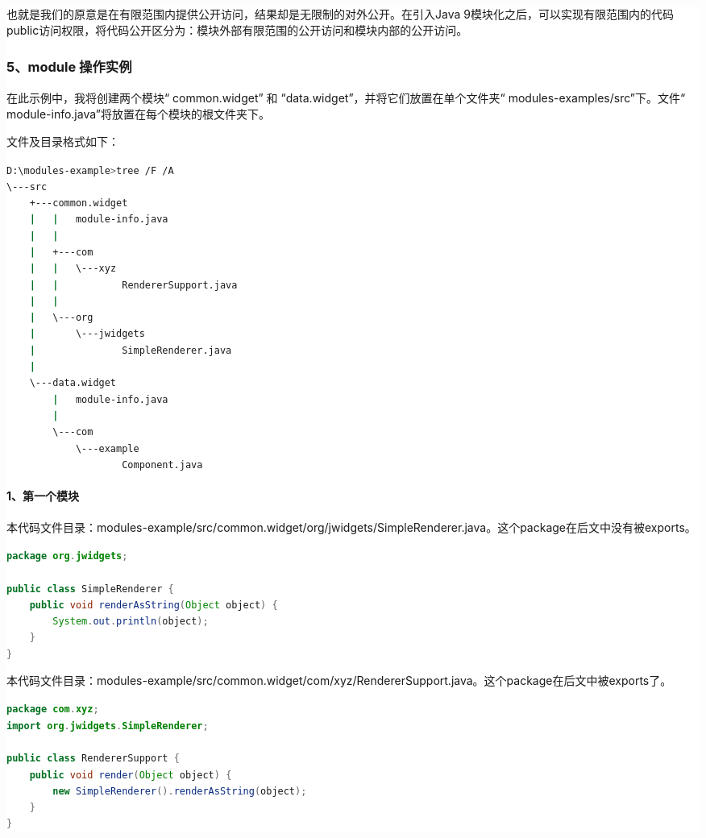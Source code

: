也就是我们的原意是在有限范围内提供公开访问，结果却是无限制的对外公开。在引入Java 9模块化之后，可以实现有限范围内的代码public访问权限，将代码公开区分为：模块外部有限范围的公开访问和模块内部的公开访问。



### 5、module 操作实例

在此示例中，我将创建两个模块“ common.widget” 和 “data.widget”，并将它们放置在单个文件夹“ modules-examples/src”下。文件“ module-info.java”将放置在每个模块的根文件夹下。

文件及目录格式如下：

```bash
D:\modules-example>tree /F /A
\---src
    +---common.widget
    |   |   module-info.java
    |   |   
    |   +---com
    |   |   \---xyz
    |   |           RendererSupport.java
    |   |           
    |   \---org
    |       \---jwidgets
    |               SimpleRenderer.java
    |               
    \---data.widget
        |   module-info.java
        |   
        \---com
            \---example
                    Component.java
```

#### 1、第一个模块

本代码文件目录：modules-example/src/common.widget/org/jwidgets/SimpleRenderer.java。这个package在后文中没有被exports。

```java
package org.jwidgets;

public class SimpleRenderer {
    public void renderAsString(Object object) {
        System.out.println(object);
    }
}
```

本代码文件目录：modules-example/src/common.widget/com/xyz/RendererSupport.java。这个package在后文中被exports了。

```java
package com.xyz;
import org.jwidgets.SimpleRenderer;

public class RendererSupport {
    public void render(Object object) {
        new SimpleRenderer().renderAsString(object);
    }
}
```
